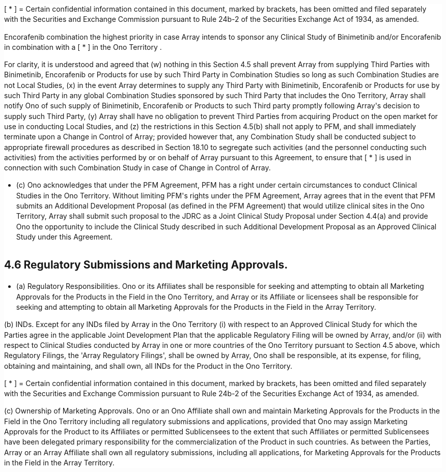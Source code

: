 [ * ] = Certain confidential information contained in this document, marked by brackets, has been omitted and filed separately with the Securities and Exchange Commission pursuant to Rule 24b-2 of the Securities Exchange Act of 1934, as amended.

Encorafenib combination the highest priority in case Array intends to sponsor any Clinical Study of Binimetinib and/or Encorafenib in combination with a [ * ] in the Ono Territory .

For clarity, it is understood and agreed that (w) nothing in this Section 4.5 shall prevent Array from supplying Third Parties with Binimetinib, Encorafenib or Products for use by such Third Party in Combination Studies so long as such Combination Studies are not Local Studies, (x) in the event Array determines to supply any Third Party with Binimetinib, Encorafenib or Products for use by such Third Party in any global Combination Studies sponsored by such Third Party that includes the Ono Territory, Array shall notify Ono of such supply of Binimetinib, Encorafenib or Products to such Third party promptly following Array's decision to supply such Third Party, (y) Array shall have no obligation to prevent Third Parties from acquiring Product on the open market for use in conducting Local Studies, and (z) the restrictions in this Section 4.5(b) shall not apply to PFM, and shall immediately terminate upon a Change in Control of Array; provided however that, any Combination Study shall be conducted subject to appropriate firewall procedures as described in Section 18.10 to segregate such activities (and the personnel conducting such activities) from the activities performed by or on behalf of Array pursuant to this Agreement, to ensure that [ * ] is used in connection with such Combination Study in case of Change in Control of Array.

- (c)  Ono acknowledges that under the PFM Agreement, PFM has a right under certain circumstances to conduct Clinical Studies in the Ono Territory. Without limiting PFM's rights under the PFM Agreement, Array agrees that in the event that PFM submits an Additional Development Proposal (as defined in the PFM Agreement) that would utilize clinical sites in the Ono Territory, Array shall submit such proposal to the JDRC as a Joint Clinical Study Proposal under Section 4.4(a) and provide Ono the opportunity to include the Clinical Study described in such Additional Development Proposal as an Approved Clinical Study under this Agreement.

## 4.6 Regulatory Submissions and Marketing Approvals.

- (a)  Regulatory Responsibilities. Ono or its Affiliates shall be responsible for seeking and attempting to obtain all Marketing Approvals for the Products in the Field in the Ono Territory, and Array or its Affiliate or licensees shall be responsible for seeking and attempting to obtain all Marketing Approvals for the Products in the Field in the Array Territory.

(b) INDs. Except for any INDs filed by Array in the Ono Territory (i) with respect to an Approved Clinical Study for which the Parties agree in the applicable Joint Development Plan that the applicable Regulatory Filing will be owned by Array, and/or (ii) with respect to Clinical Studies conducted by Array in one or more countries of the Ono Territory pursuant to Section 4.5 above, which Regulatory Filings, the 'Array Regulatory Filings', shall be owned by Array, Ono shall be responsible, at its expense, for filing, obtaining and maintaining, and shall own, all INDs for the Product in the Ono Territory.

[ * ] = Certain confidential information contained in this document, marked by brackets, has been omitted and filed separately with the Securities and Exchange Commission pursuant to Rule 24b-2 of the Securities Exchange Act of 1934, as amended.

(c) Ownership of Marketing Approvals. Ono or an Ono Affiliate shall own and maintain Marketing Approvals for the Products in the Field in the Ono Territory including all regulatory submissions and applications, provided that Ono may assign Marketing Approvals for the Product to its Affiliates or permitted Sublicensees to the extent that such Affiliates or permitted Sublicensees have been delegated primary responsibility for the commercialization of the Product in such countries. As between the Parties, Array or an Array Affiliate shall own all regulatory submissions, including all applications, for Marketing Approvals for the Products in the Field in the Array Territory.
